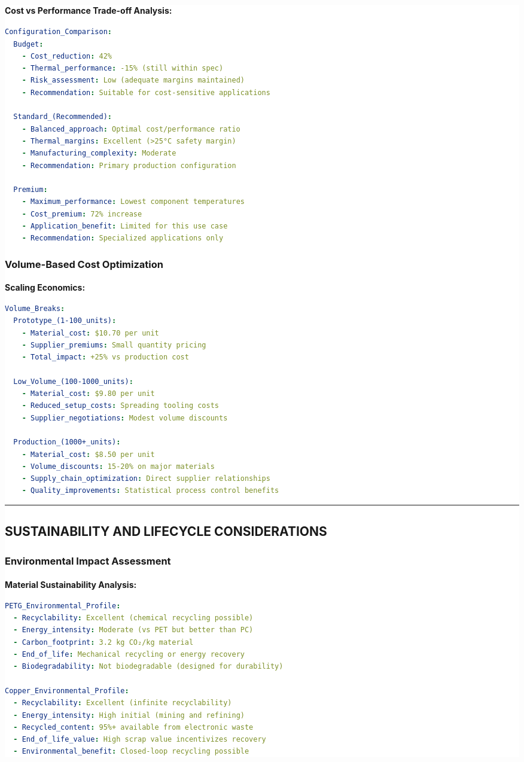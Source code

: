 **Cost vs Performance Trade-off Analysis:**
```yaml
Configuration_Comparison:
  Budget:
    - Cost_reduction: 42%
    - Thermal_performance: -15% (still within spec)
    - Risk_assessment: Low (adequate margins maintained)
    - Recommendation: Suitable for cost-sensitive applications

  Standard_(Recommended):
    - Balanced_approach: Optimal cost/performance ratio
    - Thermal_margins: Excellent (>25°C safety margin)
    - Manufacturing_complexity: Moderate
    - Recommendation: Primary production configuration

  Premium:
    - Maximum_performance: Lowest component temperatures
    - Cost_premium: 72% increase
    - Application_benefit: Limited for this use case
    - Recommendation: Specialized applications only
```

### Volume-Based Cost Optimization

**Scaling Economics:**
```yaml
Volume_Breaks:
  Prototype_(1-100_units):
    - Material_cost: $10.70 per unit
    - Supplier_premiums: Small quantity pricing
    - Total_impact: +25% vs production cost

  Low_Volume_(100-1000_units):
    - Material_cost: $9.80 per unit
    - Reduced_setup_costs: Spreading tooling costs
    - Supplier_negotiations: Modest volume discounts

  Production_(1000+_units):
    - Material_cost: $8.50 per unit  
    - Volume_discounts: 15-20% on major materials
    - Supply_chain_optimization: Direct supplier relationships
    - Quality_improvements: Statistical process control benefits
```

---

## SUSTAINABILITY AND LIFECYCLE CONSIDERATIONS

### Environmental Impact Assessment

**Material Sustainability Analysis:**
```yaml
PETG_Environmental_Profile:
  - Recyclability: Excellent (chemical recycling possible)
  - Energy_intensity: Moderate (vs PET but better than PC)
  - Carbon_footprint: 3.2 kg CO₂/kg material
  - End_of_life: Mechanical recycling or energy recovery
  - Biodegradability: Not biodegradable (designed for durability)

Copper_Environmental_Profile:
  - Recyclability: Excellent (infinite recyclability)
  - Energy_intensity: High initial (mining and refining)
  - Recycled_content: 95%+ available from electronic waste
  - End_of_life_value: High scrap value incentivizes recovery
  - Environmental_benefit: Closed-loop recycling possible
```